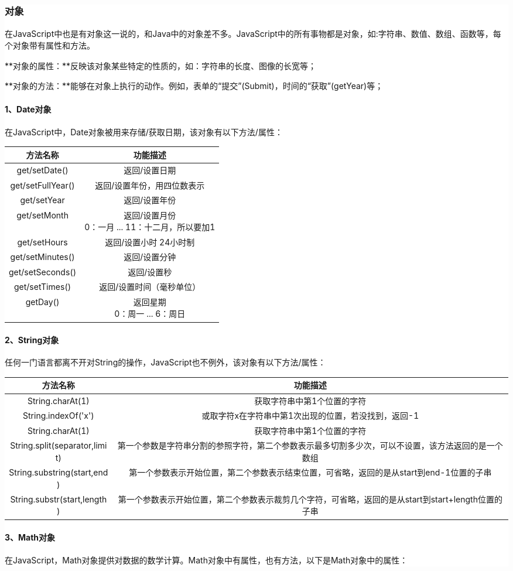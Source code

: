 
### 对象

在JavaScript中也是有对象这一说的，和Java中的对象差不多。JavaScript中的所有事物都是对象，如:字符串、数值、数组、函数等，每个对象带有属性和方法。

**对象的属性：**反映该对象某些特定的性质的，如：字符串的长度、图像的长宽等；

**对象的方法：**能够在对象上执行的动作。例如，表单的“提交”(Submit)，时间的“获取”(getYear)等；

#### 1、Date对象

在JavaScript中，Date对象被用来存储/获取日期，该对象有以下方法/属性：

|    方法名称     |     功能描述  |
|       :-:      |      :-:    |
|   get/setDate()  |    返回/设置日期    |
|   get/setFullYear()  |    返回/设置年份，用四位数表示    |
|   get/setYear  |    返回/设置年份    |
|   get/setMonth  |    返回/设置月份<br>0：一月  ...  11：十二月，所以要加1    |
|   get/setHours  |    返回/设置小时  24小时制    |
|   get/setMinutes()  |    返回/设置分钟    |
|   get/setSeconds()  |    返回/设置秒    |
|   get/setTimes()  |    返回/设置时间（毫秒单位）    |
|   getDay()  |    返回星期<br>0：周一  ...  6：周日    |

#### 2、String对象

任何一门语言都离不开对String的操作，JavaScript也不例外，该对象有以下方法/属性：

|    方法名称     |     功能描述  |
|       :-:      |      :-:    |
|  String.charAt(1)  |  获取字符串中第1个位置的字符  |
|  String.indexOf('x')  | 或取字符x在字符串中第1次出现的位置，若没找到，返回-1   |
|  String.charAt(1)  |  获取字符串中第1个位置的字符|
|  String.split(separator,limit)| 第一个参数是字符串分割的参照字符，第二个参数表示最多切割多少次，可以不设置，该方法返回的是一个数组|
|  String.substring(start,end)| 第一个参数表示开始位置，第二个参数表示结束位置，可省略，返回的是从start到end-1位置的子串|
|  String.substr(start,length)| 第一个参数表示开始位置，第二个参数表示裁剪几个字符，可省略，返回的是从start到start+length位置的子串|

#### 3、Math对象

在JavaScript，Math对象提供对数据的数学计算。Math对象中有属性，也有方法，以下是Math对象中的属性：
